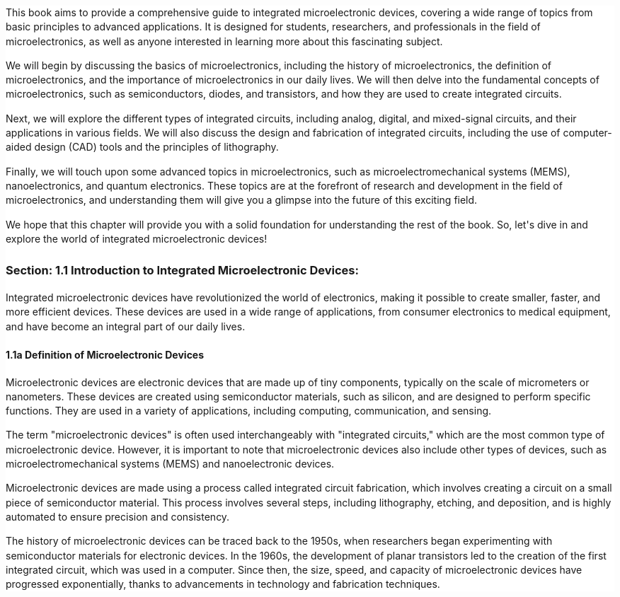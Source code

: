 This book aims to provide a comprehensive guide to integrated microelectronic devices, covering a wide range of topics from basic principles to advanced applications. It is designed for students, researchers, and professionals in the field of microelectronics, as well as anyone interested in learning more about this fascinating subject.

We will begin by discussing the basics of microelectronics, including the history of microelectronics, the definition of microelectronics, and the importance of microelectronics in our daily lives. We will then delve into the fundamental concepts of microelectronics, such as semiconductors, diodes, and transistors, and how they are used to create integrated circuits.

Next, we will explore the different types of integrated circuits, including analog, digital, and mixed-signal circuits, and their applications in various fields. We will also discuss the design and fabrication of integrated circuits, including the use of computer-aided design (CAD) tools and the principles of lithography.

Finally, we will touch upon some advanced topics in microelectronics, such as microelectromechanical systems (MEMS), nanoelectronics, and quantum electronics. These topics are at the forefront of research and development in the field of microelectronics, and understanding them will give you a glimpse into the future of this exciting field.

We hope that this chapter will provide you with a solid foundation for understanding the rest of the book. So, let's dive in and explore the world of integrated microelectronic devices!




### Section: 1.1 Introduction to Integrated Microelectronic Devices:

Integrated microelectronic devices have revolutionized the world of electronics, making it possible to create smaller, faster, and more efficient devices. These devices are used in a wide range of applications, from consumer electronics to medical equipment, and have become an integral part of our daily lives.

#### 1.1a Definition of Microelectronic Devices

Microelectronic devices are electronic devices that are made up of tiny components, typically on the scale of micrometers or nanometers. These devices are created using semiconductor materials, such as silicon, and are designed to perform specific functions. They are used in a variety of applications, including computing, communication, and sensing.

The term "microelectronic devices" is often used interchangeably with "integrated circuits," which are the most common type of microelectronic device. However, it is important to note that microelectronic devices also include other types of devices, such as microelectromechanical systems (MEMS) and nanoelectronic devices.

Microelectronic devices are made using a process called integrated circuit fabrication, which involves creating a circuit on a small piece of semiconductor material. This process involves several steps, including lithography, etching, and deposition, and is highly automated to ensure precision and consistency.

The history of microelectronic devices can be traced back to the 1950s, when researchers began experimenting with semiconductor materials for electronic devices. In the 1960s, the development of planar transistors led to the creation of the first integrated circuit, which was used in a computer. Since then, the size, speed, and capacity of microelectronic devices have progressed exponentially, thanks to advancements in technology and fabrication techniques.

